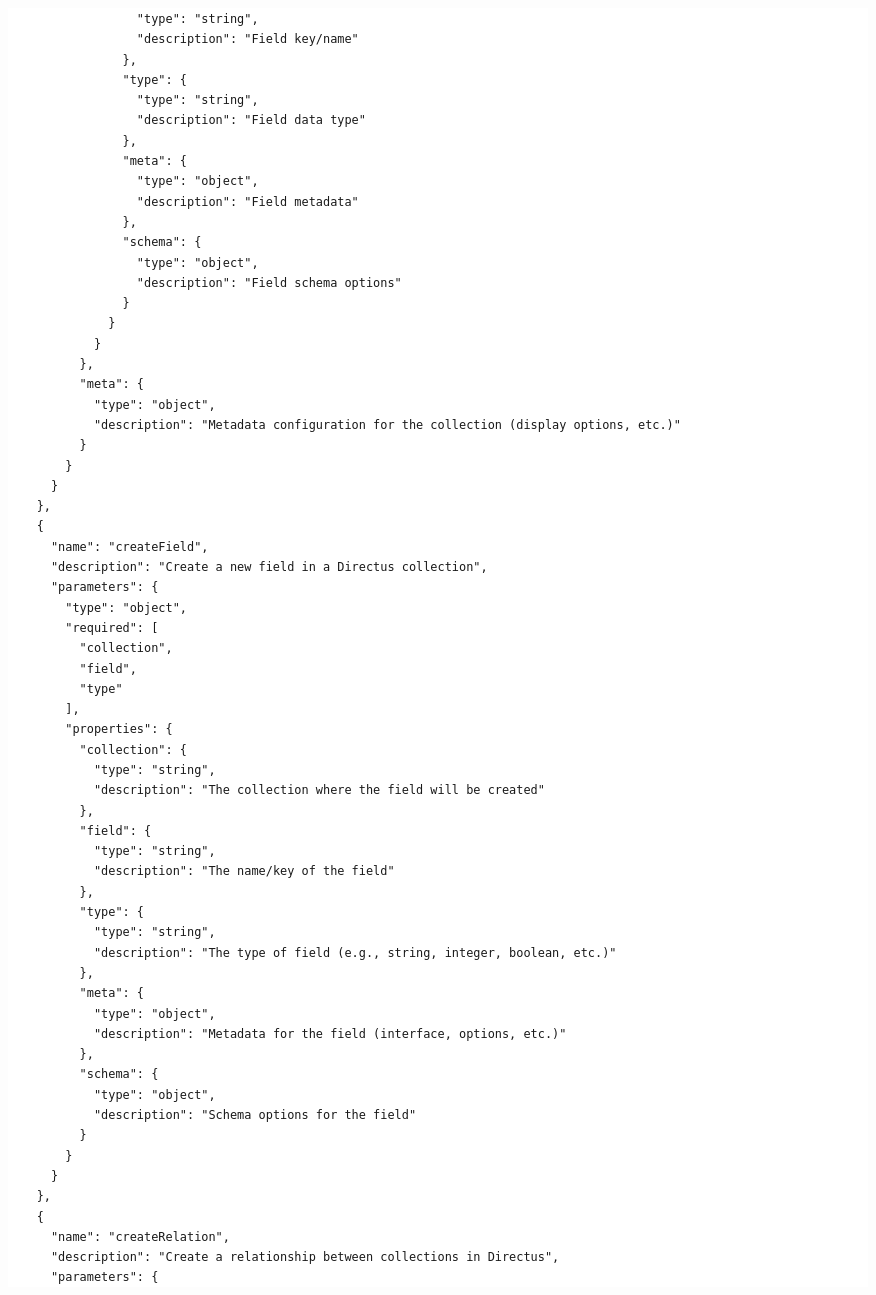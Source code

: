 ```
                  "type": "string",
                  "description": "Field key/name"
                },
                "type": {
                  "type": "string",
                  "description": "Field data type"
                },
                "meta": {
                  "type": "object",
                  "description": "Field metadata"
                },
                "schema": {
                  "type": "object",
                  "description": "Field schema options"
                }
              }
            }
          },
          "meta": {
            "type": "object",
            "description": "Metadata configuration for the collection (display options, etc.)"
          }
        }
      }
    },
    {
      "name": "createField",
      "description": "Create a new field in a Directus collection",
      "parameters": {
        "type": "object",
        "required": [
          "collection",
          "field",
          "type"
        ],
        "properties": {
          "collection": {
            "type": "string",
            "description": "The collection where the field will be created"
          },
          "field": {
            "type": "string",
            "description": "The name/key of the field"
          },
          "type": {
            "type": "string",
            "description": "The type of field (e.g., string, integer, boolean, etc.)"
          },
          "meta": {
            "type": "object",
            "description": "Metadata for the field (interface, options, etc.)"
          },
          "schema": {
            "type": "object",
            "description": "Schema options for the field"
          }
        }
      }
    },
    {
      "name": "createRelation",
      "description": "Create a relationship between collections in Directus",
      "parameters": {
```